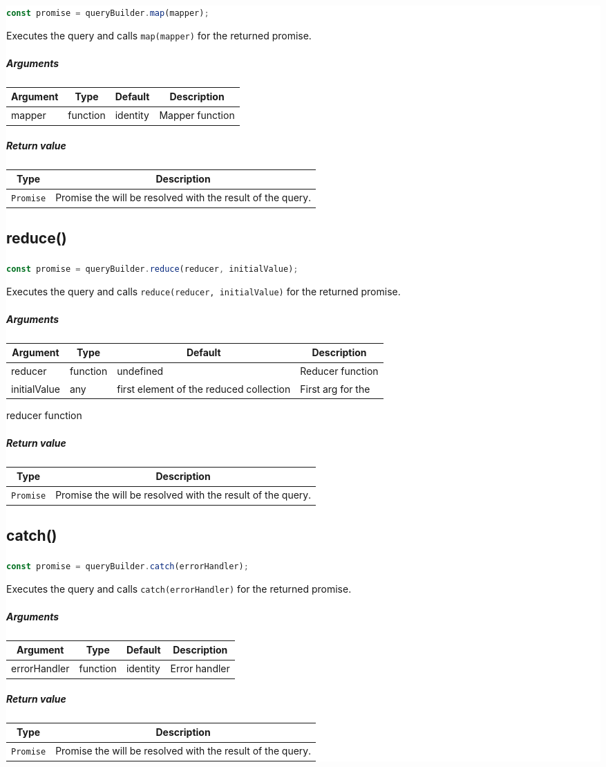 ```js
const promise = queryBuilder.map(mapper);
```

Executes the query and calls `map(mapper)` for the returned promise.

##### Arguments

Argument|Type|Default|Description
--------|----|-------|------------
mapper|function|identity|Mapper function

##### Return value

Type|Description
----|-----------------------------
`Promise`|Promise the will be resolved with the result of the query.

## reduce()

```js
const promise = queryBuilder.reduce(reducer, initialValue);
```

Executes the query and calls `reduce(reducer, initialValue)` for the returned promise.

##### Arguments

Argument|Type|Default|Description
--------|----|-------|------------
reducer|function|undefined|Reducer function
initialValue|any|first element of the reduced collection|First arg for the
reducer function

##### Return value

Type|Description
----|-----------------------------
`Promise`|Promise the will be resolved with the result of the query.

## catch()

```js
const promise = queryBuilder.catch(errorHandler);
```

Executes the query and calls `catch(errorHandler)` for the returned promise.

##### Arguments

Argument|Type|Default|Description
--------|----|-------|------------
errorHandler|function|identity|Error handler

##### Return value

Type|Description
----|-----------------------------
`Promise`|Promise the will be resolved with the result of the query.
